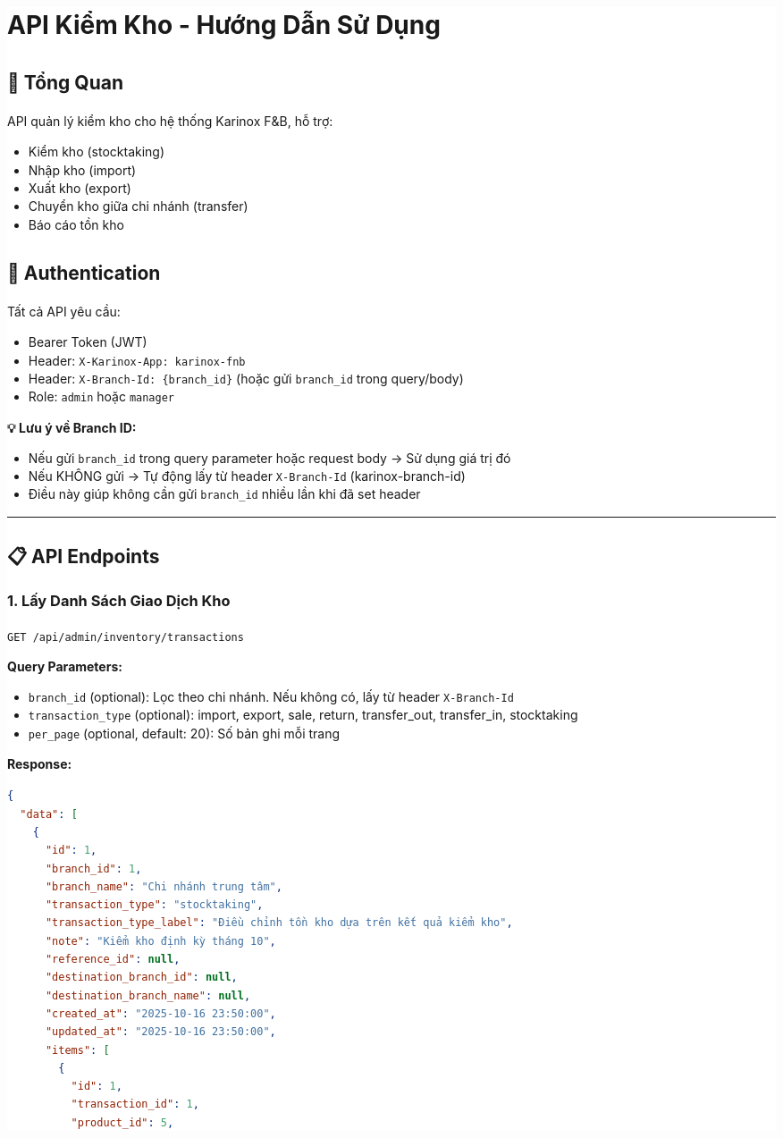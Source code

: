 # API Kiểm Kho - Hướng Dẫn Sử Dụng

## 🎯 Tổng Quan

API quản lý kiểm kho cho hệ thống Karinox F&B, hỗ trợ:

- Kiểm kho (stocktaking)
- Nhập kho (import)
- Xuất kho (export)
- Chuyển kho giữa chi nhánh (transfer)
- Báo cáo tồn kho

## 🔐 Authentication

Tất cả API yêu cầu:

- Bearer Token (JWT)
- Header: `X-Karinox-App: karinox-fnb`
- Header: `X-Branch-Id: {branch_id}` (hoặc gửi `branch_id` trong query/body)
- Role: `admin` hoặc `manager`

**💡 Lưu ý về Branch ID:**

- Nếu gửi `branch_id` trong query parameter hoặc request body → Sử dụng giá trị đó
- Nếu KHÔNG gửi → Tự động lấy từ header `X-Branch-Id` (karinox-branch-id)
- Điều này giúp không cần gửi `branch_id` nhiều lần khi đã set header

---

## 📋 API Endpoints

### 1. Lấy Danh Sách Giao Dịch Kho

```http
GET /api/admin/inventory/transactions
```

**Query Parameters:**

- `branch_id` (optional): Lọc theo chi nhánh. Nếu không có, lấy từ header `X-Branch-Id`
- `transaction_type` (optional): import, export, sale, return, transfer_out, transfer_in, stocktaking
- `per_page` (optional, default: 20): Số bản ghi mỗi trang

**Response:**

```json
{
  "data": [
    {
      "id": 1,
      "branch_id": 1,
      "branch_name": "Chi nhánh trung tâm",
      "transaction_type": "stocktaking",
      "transaction_type_label": "Điều chỉnh tồn kho dựa trên kết quả kiểm kho",
      "note": "Kiểm kho định kỳ tháng 10",
      "reference_id": null,
      "destination_branch_id": null,
      "destination_branch_name": null,
      "created_at": "2025-10-16 23:50:00",
      "updated_at": "2025-10-16 23:50:00",
      "items": [
        {
          "id": 1,
          "transaction_id": 1,
          "product_id": 5,
```